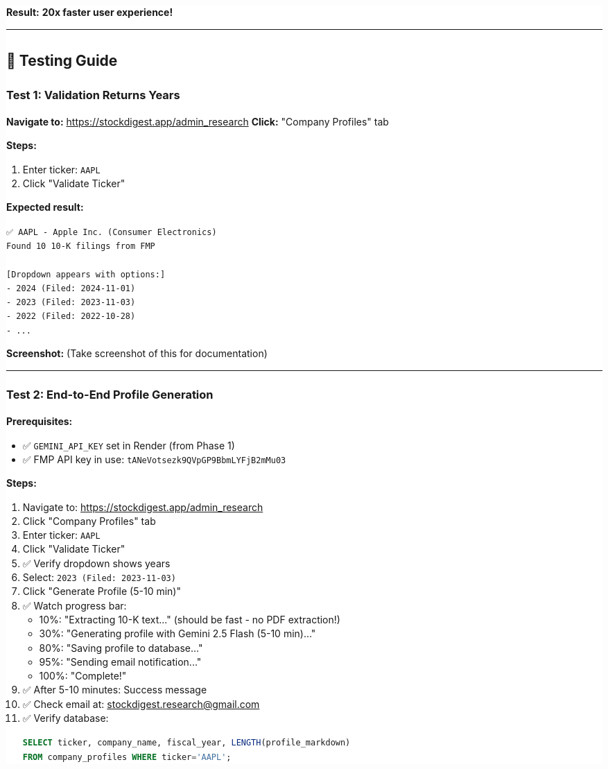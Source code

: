 **Result:** **20x faster user experience!**

---

## 🧪 Testing Guide

### Test 1: Validation Returns Years

**Navigate to:** https://stockdigest.app/admin_research
**Click:** "Company Profiles" tab

**Steps:**
1. Enter ticker: `AAPL`
2. Click "Validate Ticker"

**Expected result:**
```
✅ AAPL - Apple Inc. (Consumer Electronics)
Found 10 10-K filings from FMP

[Dropdown appears with options:]
- 2024 (Filed: 2024-11-01)
- 2023 (Filed: 2023-11-03)
- 2022 (Filed: 2022-10-28)
- ...
```

**Screenshot:** (Take screenshot of this for documentation)

---

### Test 2: End-to-End Profile Generation

**Prerequisites:**
- ✅ `GEMINI_API_KEY` set in Render (from Phase 1)
- ✅ FMP API key in use: `tANeVotsezk9QVpGP9BbmLYFjB2mMu03`

**Steps:**
1. Navigate to: https://stockdigest.app/admin_research
2. Click "Company Profiles" tab
3. Enter ticker: `AAPL`
4. Click "Validate Ticker"
5. ✅ Verify dropdown shows years
6. Select: `2023 (Filed: 2023-11-03)`
7. Click "Generate Profile (5-10 min)"
8. ✅ Watch progress bar:
   - 10%: "Extracting 10-K text..." (should be fast - no PDF extraction!)
   - 30%: "Generating profile with Gemini 2.5 Flash (5-10 min)..."
   - 80%: "Saving profile to database..."
   - 95%: "Sending email notification..."
   - 100%: "Complete!"
9. ✅ After 5-10 minutes: Success message
10. ✅ Check email at: stockdigest.research@gmail.com
11. ✅ Verify database:
    ```sql
    SELECT ticker, company_name, fiscal_year, LENGTH(profile_markdown)
    FROM company_profiles WHERE ticker='AAPL';
    ```
